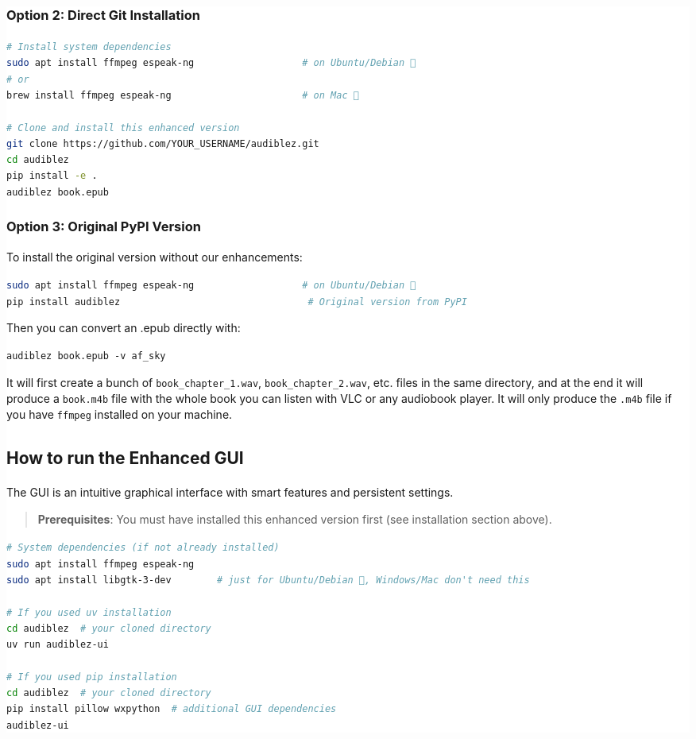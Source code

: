### Option 2: Direct Git Installation

```bash
# Install system dependencies
sudo apt install ffmpeg espeak-ng                   # on Ubuntu/Debian 🐧
# or
brew install ffmpeg espeak-ng                       # on Mac 🍏

# Clone and install this enhanced version
git clone https://github.com/YOUR_USERNAME/audiblez.git
cd audiblez
pip install -e .
audiblez book.epub
```

### Option 3: Original PyPI Version

To install the original version without our enhancements:

```bash
sudo apt install ffmpeg espeak-ng                   # on Ubuntu/Debian 🐧
pip install audiblez                                 # Original version from PyPI
```

Then you can convert an .epub directly with:

```
audiblez book.epub -v af_sky
```

It will first create a bunch of `book_chapter_1.wav`, `book_chapter_2.wav`, etc. files in the same directory,
and at the end it will produce a `book.m4b` file with the whole book you can listen with VLC or any
audiobook player.
It will only produce the `.m4b` file if you have `ffmpeg` installed on your machine.

## How to run the Enhanced GUI

The GUI is an intuitive graphical interface with smart features and persistent settings.

> **Prerequisites**: You must have installed this enhanced version first (see installation section above).

```bash
# System dependencies (if not already installed)
sudo apt install ffmpeg espeak-ng
sudo apt install libgtk-3-dev        # just for Ubuntu/Debian 🐧, Windows/Mac don't need this

# If you used uv installation
cd audiblez  # your cloned directory
uv run audiblez-ui

# If you used pip installation
cd audiblez  # your cloned directory
pip install pillow wxpython  # additional GUI dependencies
audiblez-ui
```
